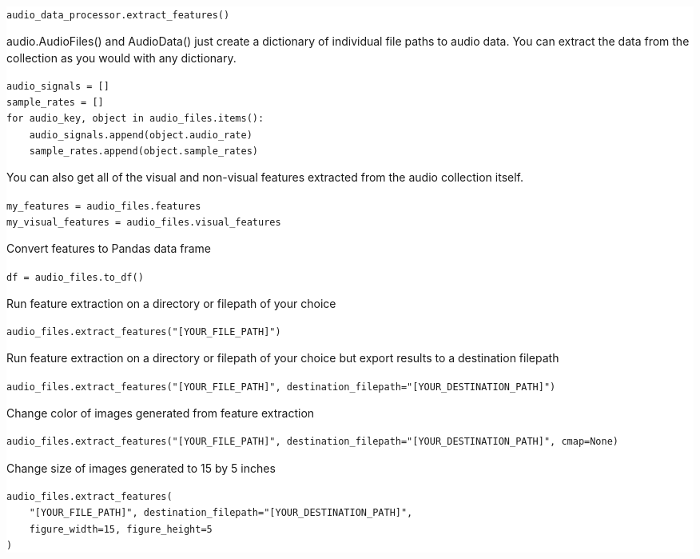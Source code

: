 ```
audio_data_processor.extract_features()
```

audio.AudioFiles() and AudioData() just create a dictionary of individual file paths to audio data. 
You can extract the data from the collection as you would with any dictionary.
```
audio_signals = []
sample_rates = []
for audio_key, object in audio_files.items():
    audio_signals.append(object.audio_rate)
    sample_rates.append(object.sample_rates)
```

You can also get all of the visual and non-visual features extracted from the audio collection itself.
```
my_features = audio_files.features
my_visual_features = audio_files.visual_features
```

Convert features to Pandas data frame
```
df = audio_files.to_df()
```

Run feature extraction on a directory or filepath of your choice
```
audio_files.extract_features("[YOUR_FILE_PATH]")
```

Run feature extraction on a directory or filepath of your choice but export results to a destination filepath
```
audio_files.extract_features("[YOUR_FILE_PATH]", destination_filepath="[YOUR_DESTINATION_PATH]")
```

Change color of images generated from feature extraction
```
audio_files.extract_features("[YOUR_FILE_PATH]", destination_filepath="[YOUR_DESTINATION_PATH]", cmap=None)
```

Change size of images generated to 15 by 5 inches
```
audio_files.extract_features(
    "[YOUR_FILE_PATH]", destination_filepath="[YOUR_DESTINATION_PATH]",
    figure_width=15, figure_height=5
)
```
